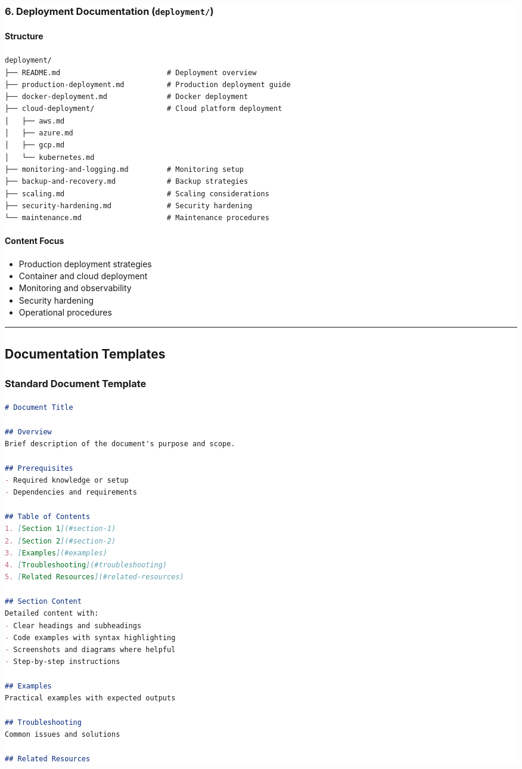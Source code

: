 ### 6. Deployment Documentation (`deployment/`)

#### Structure
```
deployment/
├── README.md                         # Deployment overview
├── production-deployment.md          # Production deployment guide
├── docker-deployment.md              # Docker deployment
├── cloud-deployment/                 # Cloud platform deployment
│   ├── aws.md
│   ├── azure.md
│   ├── gcp.md
│   └── kubernetes.md
├── monitoring-and-logging.md         # Monitoring setup
├── backup-and-recovery.md            # Backup strategies
├── scaling.md                        # Scaling considerations
├── security-hardening.md             # Security hardening
└── maintenance.md                    # Maintenance procedures
```

#### Content Focus
- Production deployment strategies
- Container and cloud deployment
- Monitoring and observability
- Security hardening
- Operational procedures

---

## Documentation Templates

### Standard Document Template
```markdown
# Document Title

## Overview
Brief description of the document's purpose and scope.

## Prerequisites
- Required knowledge or setup
- Dependencies and requirements

## Table of Contents
1. [Section 1](#section-1)
2. [Section 2](#section-2)
3. [Examples](#examples)
4. [Troubleshooting](#troubleshooting)
5. [Related Resources](#related-resources)

## Section Content
Detailed content with:
- Clear headings and subheadings
- Code examples with syntax highlighting
- Screenshots and diagrams where helpful
- Step-by-step instructions

## Examples
Practical examples with expected outputs

## Troubleshooting
Common issues and solutions

## Related Resources
```